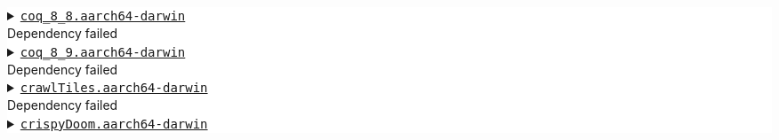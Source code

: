 </tr>
<tr>
<td>
<details><summary>
<tt><a href='https://hydra.nixos.org/build/175379829'>coq_8_8.aarch64-darwin</a></tt>
</summary></details>
</td>
<td>Dependency failed</td>
</tr>
<tr>
<td>
<details><summary>
<tt><a href='https://hydra.nixos.org/build/175397338'>coq_8_9.aarch64-darwin</a></tt>
</summary></details>
</td>
<td>Dependency failed</td>
</tr>
<tr>
<td>
<details><summary>
<tt><a href='https://hydra.nixos.org/build/175393203'>crawlTiles.aarch64-darwin</a></tt>
</summary></details>
</td>
<td>Dependency failed</td>
</tr>
<tr>
<td>
<details><summary>
<tt><a href='https://hydra.nixos.org/build/175384065'>crispyDoom.aarch64-darwin</a></tt>
</summary>
<ul>
<li>
<b>=> Cached failure</b> <tt>libpulseaudio-15.0</tt> <br /> <a href='https://hydra.nixos.org/build/175384065/nixlog/1'>log</a>, <a href='https://hydra.nixos.org/build/175384065/nixlog/1/raw'>raw</a>, <a href='https://hydra.nixos.org/build/175384065/nixlog/1/tail'>tail</a>, <a href='https://hydra.nixos.org/build/174838314'>build 174838314</a>
</li>